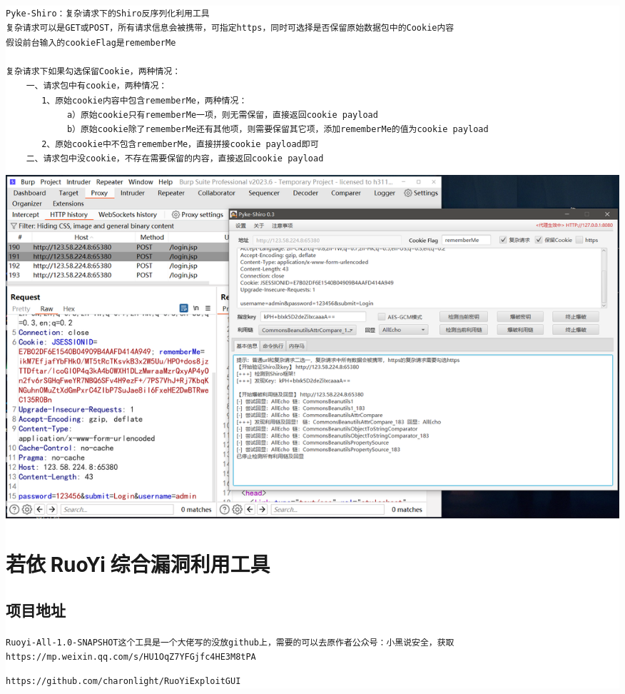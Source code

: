 ```
Pyke-Shiro：复杂请求下的Shiro反序列化利用工具
复杂请求可以是GET或POST，所有请求信息会被携带，可指定https，同时可选择是否保留原始数据包中的Cookie内容
假设前台输入的cookieFlag是rememberMe

复杂请求下如果勾选保留Cookie，两种情况：
	一、请求包中有cookie，两种情况：
	   1、原始cookie内容中包含rememberMe，两种情况：
			a）原始cookie只有rememberMe一项，则无需保留，直接返回cookie payload
			b）原始cookie除了rememberMe还有其他项，则需要保留其它项，添加rememberMe的值为cookie payload
	   2、原始cookie中不包含rememberMe，直接拼接cookie payload即可
	二、请求包中没cookie，不存在需要保留的内容，直接返回cookie payload
```

![image](assets/image-20240627105833-30qtagk.png)

# 若依 RuoYi 综合漏洞利用工具

## 项目地址

```
Ruoyi-All-1.0-SNAPSHOT这个工具是一个大佬写的没放github上，需要的可以去原作者公众号：小黑说安全，获取
https://mp.weixin.qq.com/s/HU1OqZ7YFGjfc4HE3M8tPA
```

```
https://github.com/charonlight/RuoYiExploitGUI
```
